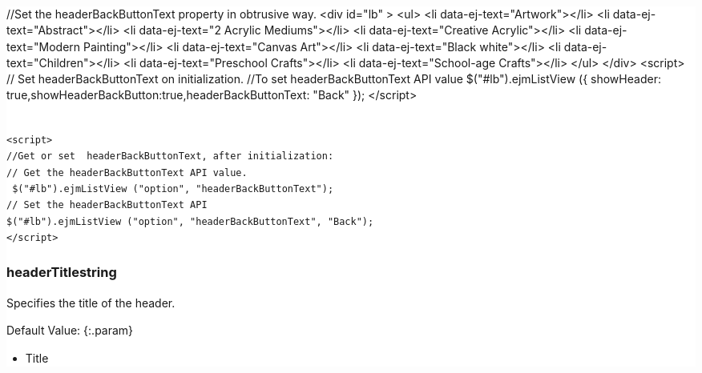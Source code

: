 //Set the headerBackButtonText property in obtrusive way.
&lt;div id="lb" &gt;
         &lt;ul&gt;
                &lt;li data-ej-text="Artwork"&gt;&lt;/li&gt;
                &lt;li data-ej-text="Abstract"&gt;&lt;/li&gt;
                &lt;li data-ej-text="2 Acrylic Mediums"&gt;&lt;/li&gt;
                &lt;li data-ej-text="Creative Acrylic"&gt;&lt;/li&gt;
                &lt;li data-ej-text="Modern Painting"&gt;&lt;/li&gt;
                &lt;li data-ej-text="Canvas Art"&gt;&lt;/li&gt;
                &lt;li data-ej-text="Black white"&gt;&lt;/li&gt;
                &lt;li data-ej-text="Children"&gt;&lt;/li&gt;
                &lt;li data-ej-text="Preschool Crafts"&gt;&lt;/li&gt;
                &lt;li data-ej-text="School-age Crafts"&gt;&lt;/li&gt;
        &lt;/ul&gt;
&lt;/div&gt;
&lt;script&gt;
// Set headerBackButtonText on initialization. 
//To set headerBackButtonText API value 
$("#lb").ejmListView ({ showHeader: true,showHeaderBackButton:true,headerBackButtonText: "Back" });
&lt;/script&gt;</code>
</pre>
<pre class="prettyprint">
<code> 
&lt;script&gt;
//Get or set  headerBackButtonText, after initialization:
// Get the headerBackButtonText API value.              
 $("#lb").ejmListView ("option", "headerBackButtonText");                       
// Set the headerBackButtonText API
$("#lb").ejmListView ("option", "headerBackButtonText", "Back");
&lt;/script&gt;</code>
</pre>






### headerTitle<span class="type-signature type string">string</span>








Specifies the title of the header.




Default Value:
{:.param}






* Title
